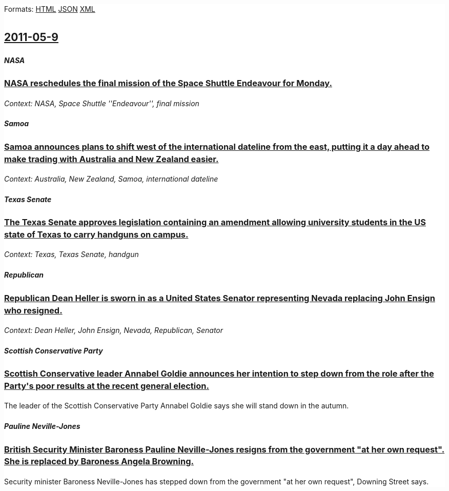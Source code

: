 
Formats: [HTML](2011/05/9/index.html)  [JSON](2011/05/9/index.json)  [XML](2011/05/9/index.xml)  

## [2011-05-9](/news/2011/05/9/index.md)

##### NASA
### [NASA reschedules the final mission of the Space Shuttle Endeavour for Monday. ](/news/2011/05/9/nasa-reschedules-the-final-mission-of-the-space-shuttle-endeavour-for-monday.md)
_Context: NASA, Space Shuttle ''Endeavour'', final mission_

##### Samoa
### [Samoa announces plans to shift west of the international dateline from the east, putting it a day ahead to make trading with Australia and New Zealand easier. ](/news/2011/05/9/samoa-announces-plans-to-shift-west-of-the-international-dateline-from-the-east-putting-it-a-day-ahead-to-make-trading-with-australia-and-n.md)
_Context: Australia, New Zealand, Samoa, international dateline_

##### Texas Senate
### [The Texas Senate approves legislation containing an amendment allowing university students in the US state of Texas to carry handguns on campus. ](/news/2011/05/9/the-texas-senate-approves-legislation-containing-an-amendment-allowing-university-students-in-the-us-state-of-texas-to-carry-handguns-on-cam.md)
_Context: Texas, Texas Senate, handgun_

##### Republican
### [Republican Dean Heller is sworn in as a United States Senator representing Nevada replacing John Ensign who resigned. ](/news/2011/05/9/republican-dean-heller-is-sworn-in-as-a-united-states-senator-representing-nevada-replacing-john-ensign-who-resigned.md)
_Context: Dean Heller, John Ensign, Nevada, Republican, Senator_

##### Scottish Conservative Party
### [Scottish Conservative leader Annabel Goldie announces her intention to step down from the role after the Party's poor results at the recent general election. ](/news/2011/05/9/scottish-conservative-leader-annabel-goldie-announces-her-intention-to-step-down-from-the-role-after-the-party-s-poor-results-at-the-recent.md)
The leader of the Scottish Conservative Party Annabel Goldie says she will stand down in the autumn.

##### Pauline Neville-Jones
### [British Security Minister Baroness Pauline Neville-Jones resigns from the government "at her own request". She is replaced by Baroness Angela Browning. ](/news/2011/05/9/british-security-minister-baroness-pauline-neville-jones-resigns-from-the-government-at-her-own-request-she-is-replaced-by-baroness-angel.md)
Security minister Baroness Neville-Jones has stepped down from the government &quot;at her own request&quot;, Downing Street says.

